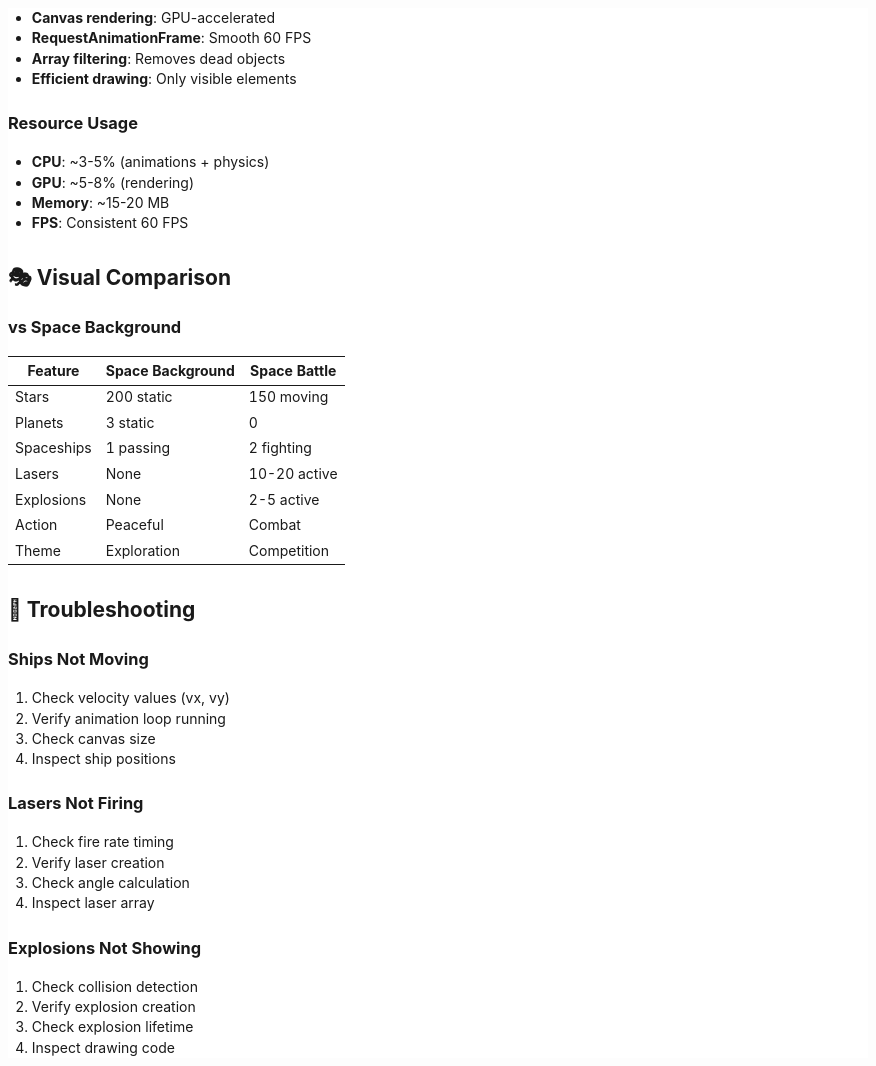 - **Canvas rendering**: GPU-accelerated
- **RequestAnimationFrame**: Smooth 60 FPS
- **Array filtering**: Removes dead objects
- **Efficient drawing**: Only visible elements

### Resource Usage

- **CPU**: ~3-5% (animations + physics)
- **GPU**: ~5-8% (rendering)
- **Memory**: ~15-20 MB
- **FPS**: Consistent 60 FPS

## 🎭 Visual Comparison

### vs Space Background

| Feature | Space Background | Space Battle |
|---------|-----------------|--------------|
| Stars | 200 static | 150 moving |
| Planets | 3 static | 0 |
| Spaceships | 1 passing | 2 fighting |
| Lasers | None | 10-20 active |
| Explosions | None | 2-5 active |
| Action | Peaceful | Combat |
| Theme | Exploration | Competition |

## 🐛 Troubleshooting

### Ships Not Moving

1. Check velocity values (vx, vy)
2. Verify animation loop running
3. Check canvas size
4. Inspect ship positions

### Lasers Not Firing

1. Check fire rate timing
2. Verify laser creation
3. Check angle calculation
4. Inspect laser array

### Explosions Not Showing

1. Check collision detection
2. Verify explosion creation
3. Check explosion lifetime
4. Inspect drawing code
